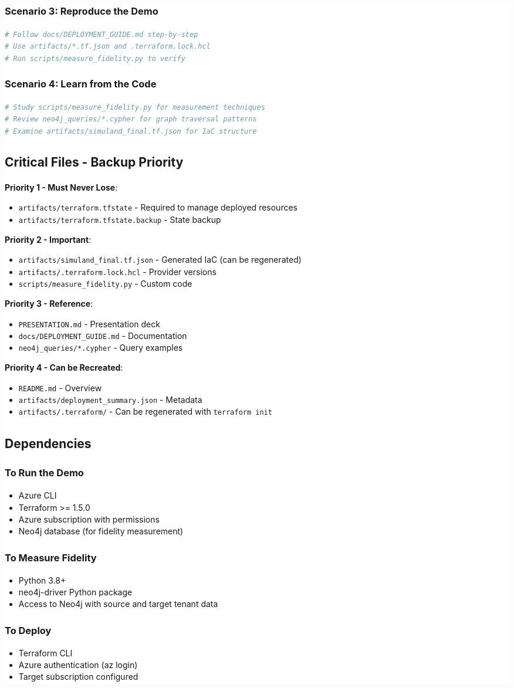 ### Scenario 3: Reproduce the Demo
```bash
# Follow docs/DEPLOYMENT_GUIDE.md step-by-step
# Use artifacts/*.tf.json and .terraform.lock.hcl
# Run scripts/measure_fidelity.py to verify
```

### Scenario 4: Learn from the Code
```bash
# Study scripts/measure_fidelity.py for measurement techniques
# Review neo4j_queries/*.cypher for graph traversal patterns
# Examine artifacts/simuland_final.tf.json for IaC structure
```

## Critical Files - Backup Priority

**Priority 1 - Must Never Lose**:
- `artifacts/terraform.tfstate` - Required to manage deployed resources
- `artifacts/terraform.tfstate.backup` - State backup

**Priority 2 - Important**:
- `artifacts/simuland_final.tf.json` - Generated IaC (can be regenerated)
- `artifacts/.terraform.lock.hcl` - Provider versions
- `scripts/measure_fidelity.py` - Custom code

**Priority 3 - Reference**:
- `PRESENTATION.md` - Presentation deck
- `docs/DEPLOYMENT_GUIDE.md` - Documentation
- `neo4j_queries/*.cypher` - Query examples

**Priority 4 - Can be Recreated**:
- `README.md` - Overview
- `artifacts/deployment_summary.json` - Metadata
- `artifacts/.terraform/` - Can be regenerated with `terraform init`

## Dependencies

### To Run the Demo
- Azure CLI
- Terraform >= 1.5.0
- Azure subscription with permissions
- Neo4j database (for fidelity measurement)

### To Measure Fidelity
- Python 3.8+
- neo4j-driver Python package
- Access to Neo4j with source and target tenant data

### To Deploy
- Terraform CLI
- Azure authentication (az login)
- Target subscription configured
